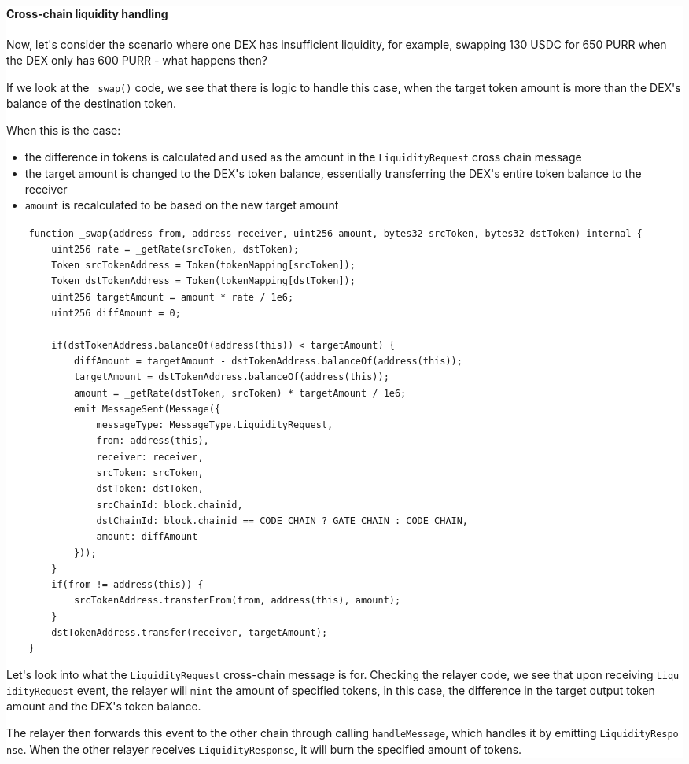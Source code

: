 #### Cross-chain liquidity handling

Now, let's consider the scenario where one DEX has insufficient liquidity, for example, swapping 130 USDC for 650 PURR when the DEX only has 600 PURR - what happens then?

If we look at the `_swap()` code, we see that there is logic to handle this case, when the target token amount is more than the DEX's balance of the destination token.

When this is the case:
- the difference in tokens is calculated and used as the amount in the `LiquidityRequest` cross chain message
- the target amount is changed to the DEX's token balance, essentially transferring the DEX's entire token balance to the receiver
- `amount` is recalculated to be based on the new target amount

```solidity
    function _swap(address from, address receiver, uint256 amount, bytes32 srcToken, bytes32 dstToken) internal {
        uint256 rate = _getRate(srcToken, dstToken);
        Token srcTokenAddress = Token(tokenMapping[srcToken]);
        Token dstTokenAddress = Token(tokenMapping[dstToken]);
        uint256 targetAmount = amount * rate / 1e6;
        uint256 diffAmount = 0;

        if(dstTokenAddress.balanceOf(address(this)) < targetAmount) {
            diffAmount = targetAmount - dstTokenAddress.balanceOf(address(this));
            targetAmount = dstTokenAddress.balanceOf(address(this));
            amount = _getRate(dstToken, srcToken) * targetAmount / 1e6;
            emit MessageSent(Message({
                messageType: MessageType.LiquidityRequest,
                from: address(this),
                receiver: receiver,
                srcToken: srcToken,
                dstToken: dstToken,
                srcChainId: block.chainid,
                dstChainId: block.chainid == CODE_CHAIN ? GATE_CHAIN : CODE_CHAIN,
                amount: diffAmount
            }));
        }
        if(from != address(this)) {
            srcTokenAddress.transferFrom(from, address(this), amount);
        }
        dstTokenAddress.transfer(receiver, targetAmount);
    }
```

Let's look into what the `LiquidityRequest` cross-chain message is for. Checking the relayer code, we see that upon receiving `LiquidityRequest` event, the relayer will `mint` the amount of specified tokens, in this case, the difference in the target output token amount and the DEX's token balance.

The relayer then forwards this event to the other chain through calling `handleMessage`, which handles it by emitting `LiquidityResponse`. When the other relayer receives `LiquidityResponse`, it will burn the specified amount of tokens.
